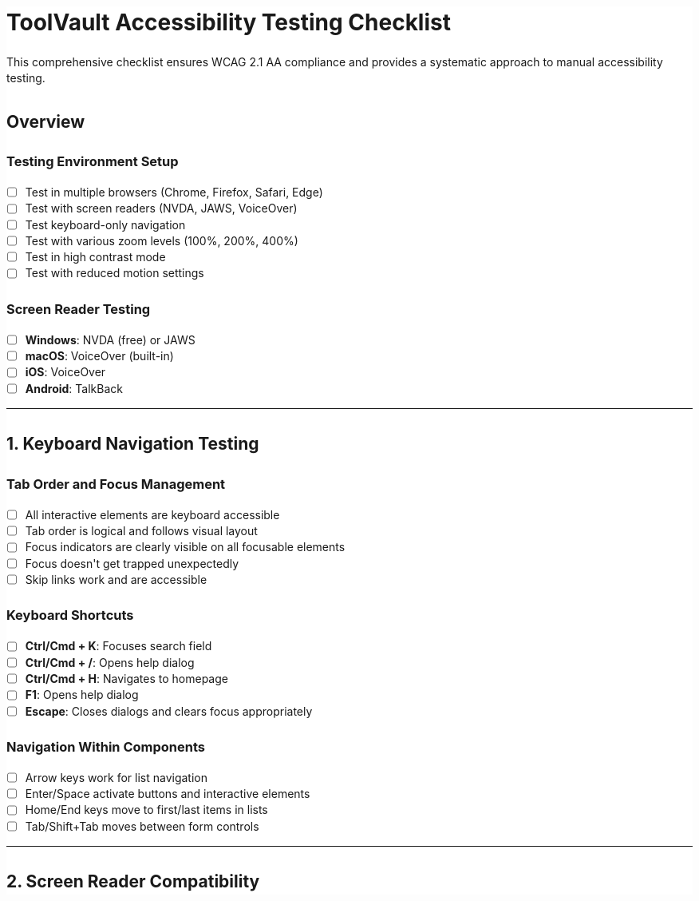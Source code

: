 # ToolVault Accessibility Testing Checklist

This comprehensive checklist ensures WCAG 2.1 AA compliance and provides a systematic approach to manual accessibility testing.

## Overview

### Testing Environment Setup
- [ ] Test in multiple browsers (Chrome, Firefox, Safari, Edge)
- [ ] Test with screen readers (NVDA, JAWS, VoiceOver)
- [ ] Test keyboard-only navigation
- [ ] Test with various zoom levels (100%, 200%, 400%)
- [ ] Test in high contrast mode
- [ ] Test with reduced motion settings

### Screen Reader Testing
- [ ] **Windows**: NVDA (free) or JAWS
- [ ] **macOS**: VoiceOver (built-in)
- [ ] **iOS**: VoiceOver
- [ ] **Android**: TalkBack

---

## 1. Keyboard Navigation Testing

### Tab Order and Focus Management
- [ ] All interactive elements are keyboard accessible
- [ ] Tab order is logical and follows visual layout
- [ ] Focus indicators are clearly visible on all focusable elements
- [ ] Focus doesn't get trapped unexpectedly
- [ ] Skip links work and are accessible

### Keyboard Shortcuts
- [ ] **Ctrl/Cmd + K**: Focuses search field
- [ ] **Ctrl/Cmd + /**: Opens help dialog
- [ ] **Ctrl/Cmd + H**: Navigates to homepage
- [ ] **F1**: Opens help dialog
- [ ] **Escape**: Closes dialogs and clears focus appropriately

### Navigation Within Components
- [ ] Arrow keys work for list navigation
- [ ] Enter/Space activate buttons and interactive elements
- [ ] Home/End keys move to first/last items in lists
- [ ] Tab/Shift+Tab moves between form controls

---

## 2. Screen Reader Compatibility
